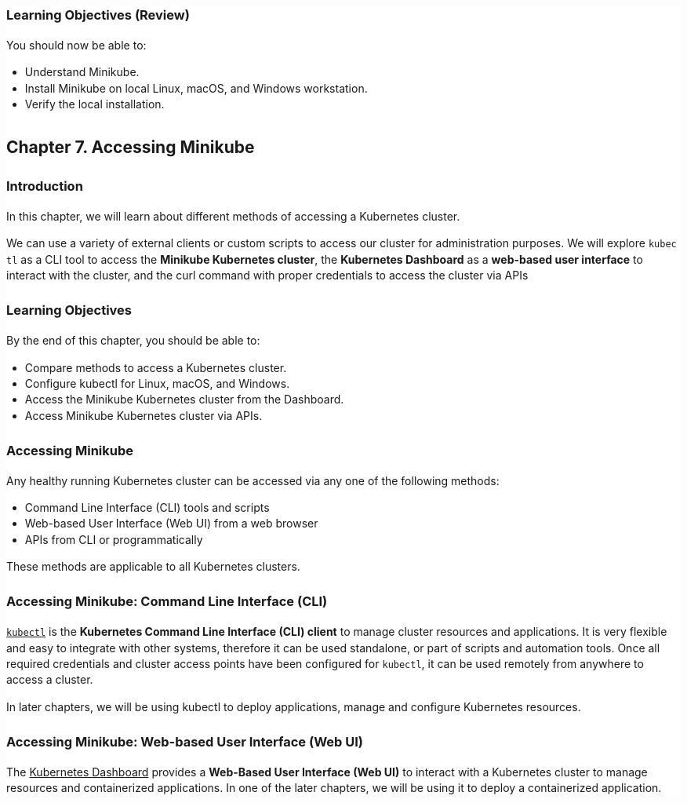 ### Learning Objectives (Review)

You should now be able to:

  - Understand Minikube.
  - Install Minikube on local Linux, macOS, and Windows workstation.
  - Verify the local installation.

## Chapter 7. Accessing Minikube

### Introduction

In this chapter, we will learn about different methods of accessing a Kubernetes cluster.

We can use a variety of external clients or custom scripts to access our cluster for administration purposes. We will explore `kubectl` as a CLI tool to access the **Minikube Kubernetes cluster**, the **Kubernetes Dashboard** as a **web-based user interface** to interact with the cluster, and the curl command with proper credentials to access the cluster via APIs

### Learning Objectives

By the end of this chapter, you should be able to:

  - Compare methods to access a Kubernetes cluster.
  - Configure kubectl for Linux, macOS, and Windows.
  - Access the Minikube Kubernetes cluster from the Dashboard.
  - Access Minikube Kubernetes cluster via APIs.

### Accessing Minikube

Any healthy running Kubernetes cluster can be accessed via any one of the following methods:

  - Command Line Interface (CLI) tools and scripts
  - Web-based User Interface (Web UI) from a web browser
  - APIs from CLI or programmatically

These methods are applicable to all Kubernetes clusters. 

### Accessing Minikube: Command Line Interface (CLI)

[`kubectl`](https://kubernetes.io/docs/reference/kubectl/overview/) is the **Kubernetes Command Line Interface (CLI) client** to manage cluster resources and applications. It is very flexible and easy to integrate with other systems, therefore it can be used standalone, or part of scripts and automation tools. Once all required credentials and cluster access points have been configured for `kubectl`, it can be used remotely from anywhere to access a cluster. 

In later chapters, we will be using kubectl to deploy applications, manage and configure Kubernetes resources.

### Accessing Minikube: Web-based User Interface (Web UI)

The [Kubernetes Dashboard](https://kubernetes.io/docs/tasks/access-application-cluster/web-ui-dashboard/) provides a **Web-Based User Interface (Web UI)** to interact with a Kubernetes cluster to manage resources and containerized applications. In one of the later chapters, we will be using it to deploy a containerized application. 
